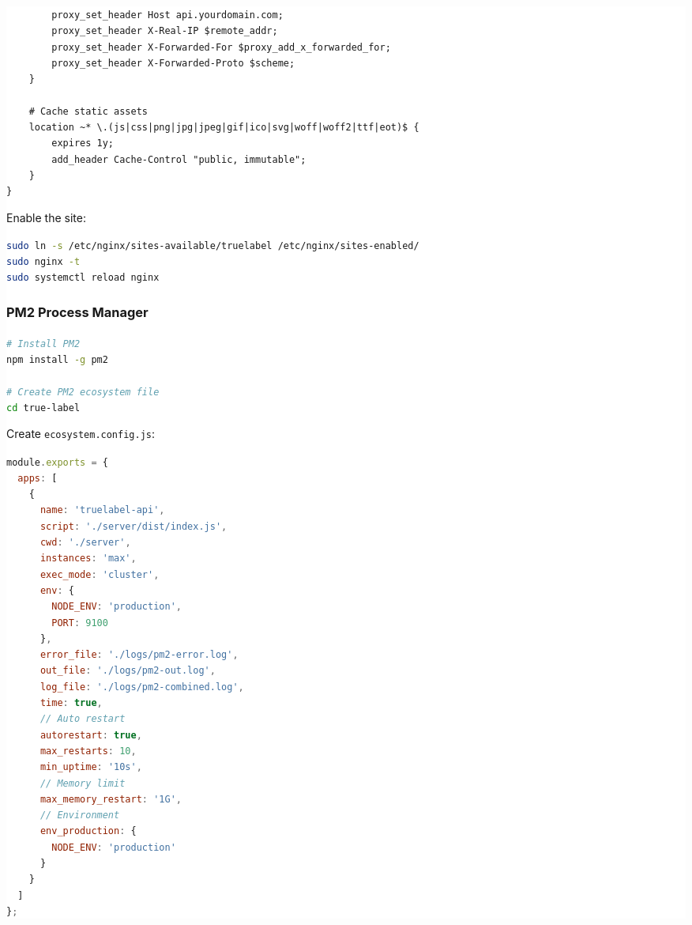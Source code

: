 ```nginx
        proxy_set_header Host api.yourdomain.com;
        proxy_set_header X-Real-IP $remote_addr;
        proxy_set_header X-Forwarded-For $proxy_add_x_forwarded_for;
        proxy_set_header X-Forwarded-Proto $scheme;
    }

    # Cache static assets
    location ~* \.(js|css|png|jpg|jpeg|gif|ico|svg|woff|woff2|ttf|eot)$ {
        expires 1y;
        add_header Cache-Control "public, immutable";
    }
}
```

Enable the site:
```bash
sudo ln -s /etc/nginx/sites-available/truelabel /etc/nginx/sites-enabled/
sudo nginx -t
sudo systemctl reload nginx
```

### PM2 Process Manager

```bash
# Install PM2
npm install -g pm2

# Create PM2 ecosystem file
cd true-label
```

Create `ecosystem.config.js`:

```javascript
module.exports = {
  apps: [
    {
      name: 'truelabel-api',
      script: './server/dist/index.js',
      cwd: './server',
      instances: 'max',
      exec_mode: 'cluster',
      env: {
        NODE_ENV: 'production',
        PORT: 9100
      },
      error_file: './logs/pm2-error.log',
      out_file: './logs/pm2-out.log',
      log_file: './logs/pm2-combined.log',
      time: true,
      // Auto restart
      autorestart: true,
      max_restarts: 10,
      min_uptime: '10s',
      // Memory limit
      max_memory_restart: '1G',
      // Environment
      env_production: {
        NODE_ENV: 'production'
      }
    }
  ]
};
```
